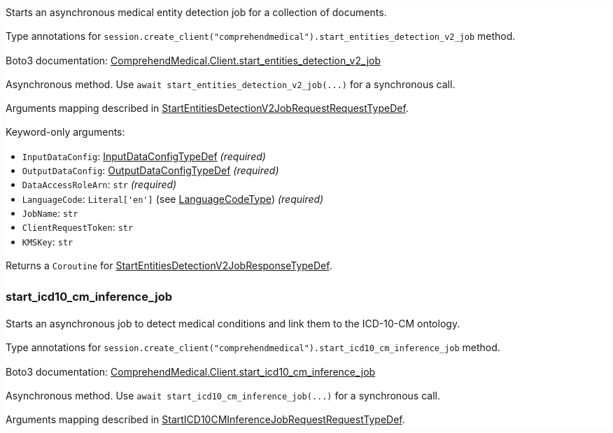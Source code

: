 Starts an asynchronous medical entity detection job for a collection of
documents.

Type annotations for
`session.create_client("comprehendmedical").start_entities_detection_v2_job`
method.

Boto3 documentation:
[ComprehendMedical.Client.start_entities_detection_v2_job](https://boto3.amazonaws.com/v1/documentation/api/latest/reference/services/comprehendmedical.html#ComprehendMedical.Client.start_entities_detection_v2_job)

Asynchronous method. Use `await start_entities_detection_v2_job(...)` for a
synchronous call.

Arguments mapping described in
[StartEntitiesDetectionV2JobRequestRequestTypeDef](./type_defs.md#startentitiesdetectionv2jobrequestrequesttypedef).

Keyword-only arguments:

- `InputDataConfig`:
  [InputDataConfigTypeDef](./type_defs.md#inputdataconfigtypedef) *(required)*
- `OutputDataConfig`:
  [OutputDataConfigTypeDef](./type_defs.md#outputdataconfigtypedef)
  *(required)*
- `DataAccessRoleArn`: `str` *(required)*
- `LanguageCode`: `Literal['en']` (see
  [LanguageCodeType](./literals.md#languagecodetype)) *(required)*
- `JobName`: `str`
- `ClientRequestToken`: `str`
- `KMSKey`: `str`

Returns a `Coroutine` for
[StartEntitiesDetectionV2JobResponseTypeDef](./type_defs.md#startentitiesdetectionv2jobresponsetypedef).

<a id="start\_icd10\_cm\_inference\_job"></a>

### start_icd10_cm_inference_job

Starts an asynchronous job to detect medical conditions and link them to the
ICD-10-CM ontology.

Type annotations for
`session.create_client("comprehendmedical").start_icd10_cm_inference_job`
method.

Boto3 documentation:
[ComprehendMedical.Client.start_icd10_cm_inference_job](https://boto3.amazonaws.com/v1/documentation/api/latest/reference/services/comprehendmedical.html#ComprehendMedical.Client.start_icd10_cm_inference_job)

Asynchronous method. Use `await start_icd10_cm_inference_job(...)` for a
synchronous call.

Arguments mapping described in
[StartICD10CMInferenceJobRequestRequestTypeDef](./type_defs.md#starticd10cminferencejobrequestrequesttypedef).
